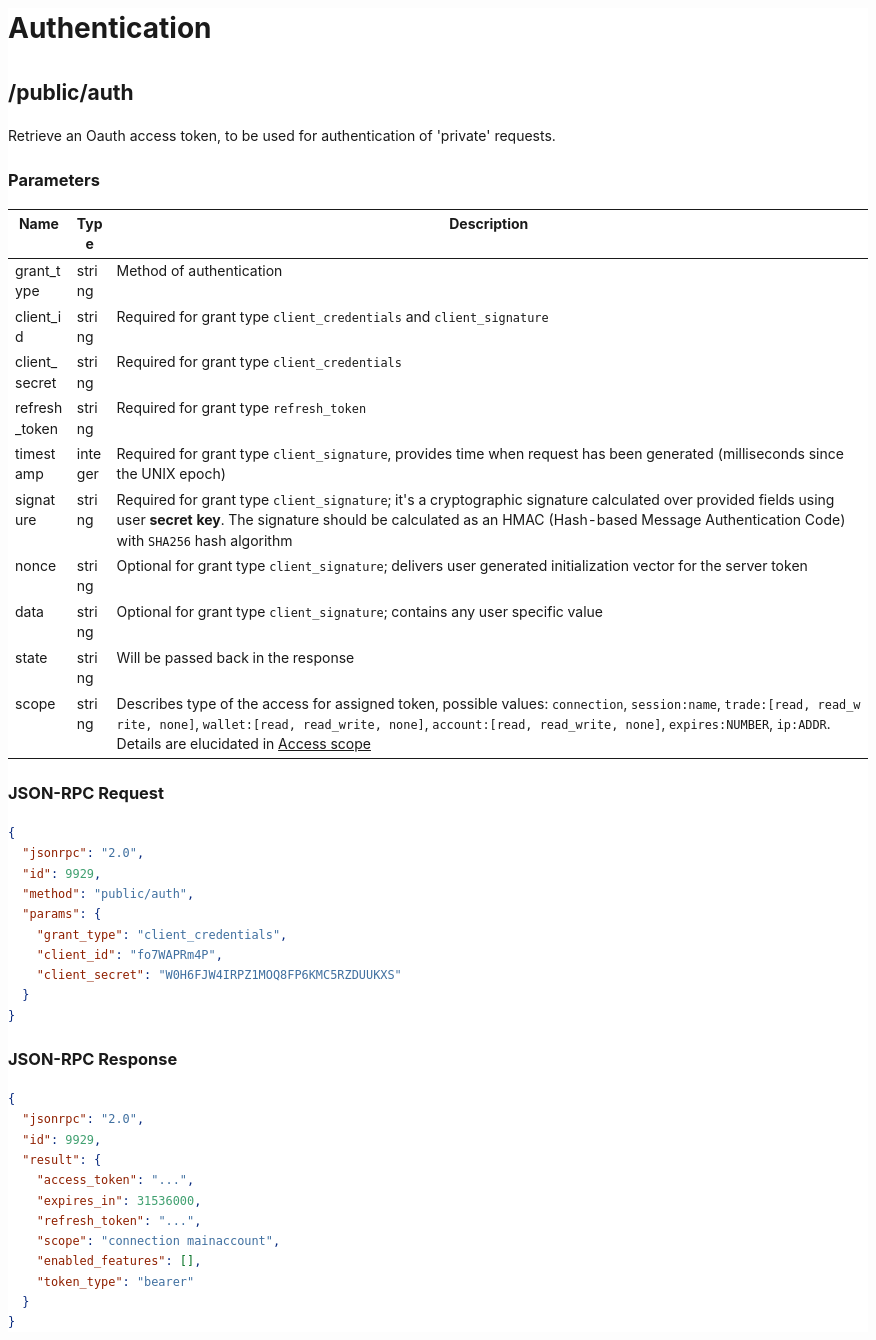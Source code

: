 # Authentication

## /public/auth

Retrieve an Oauth access token, to be used for authentication of 'private' requests.

### Parameters

| Name          | Type    | Description                                                                                                                                                                                                                                                                                                                |
| ------------- | ------- | -------------------------------------------------------------------------------------------------------------------------------------------------------------------------------------------------------------------------------------------------------------------------------------------------------------------------- |
| grant_type    | string  | Method of authentication                                                                                                                                                                                                                                                                                                   |
| client_id     | string  | Required for grant type `client_credentials` and `client_signature`                                                                                                                                                                                                                                                        |
| client_secret | string  | Required for grant type `client_credentials`                                                                                                                                                                                                                                                                               |
| refresh_token | string  | Required for grant type `refresh_token`                                                                                                                                                                                                                                                                                    |
| timestamp     | integer | Required for grant type `client_signature`, provides time when request has been generated (milliseconds since the UNIX epoch)                                                                                                                                                                                              |
| signature     | string  | Required for grant type `client_signature`; it's a cryptographic signature calculated over provided fields using user **secret key**. The signature should be calculated as an HMAC (Hash-based Message Authentication Code) with `SHA256` hash algorithm                                                                  |
| nonce         | string  | Optional for grant type `client_signature`; delivers user generated initialization vector for the server token                                                                                                                                                                                                             |
| data          | string  | Optional for grant type `client_signature`; contains any user specific value                                                                                                                                                                                                                                               |
| state         | string  | Will be passed back in the response                                                                                                                                                                                                                                                                                        |
| scope         | string  | Describes type of the access for assigned token, possible values: `connection`, `session:name`, `trade:[read, read_write, none]`, `wallet:[read, read_write, none]`, `account:[read, read_write, none]`, `expires:NUMBER`, `ip:ADDR`.<br> Details are elucidated in [Access scope](https://docs.deribit.com/#access-scope) |

### JSON-RPC Request

```json
{
  "jsonrpc": "2.0",
  "id": 9929,
  "method": "public/auth",
  "params": {
    "grant_type": "client_credentials",
    "client_id": "fo7WAPRm4P",
    "client_secret": "W0H6FJW4IRPZ1MOQ8FP6KMC5RZDUUKXS"
  }
}
```

### JSON-RPC Response

```json
{
  "jsonrpc": "2.0",
  "id": 9929,
  "result": {
    "access_token": "...",
    "expires_in": 31536000,
    "refresh_token": "...",
    "scope": "connection mainaccount",
    "enabled_features": [],
    "token_type": "bearer"
  }
}
```
